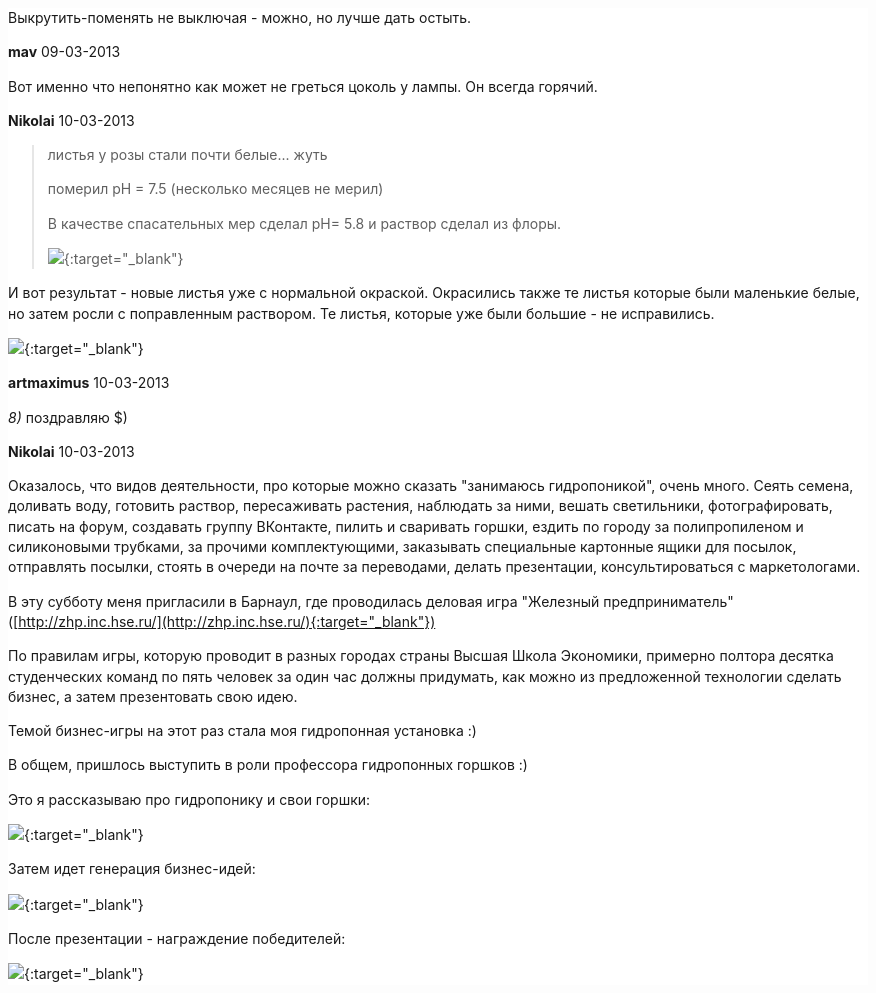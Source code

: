 Выкрутить-поменять не выключая - можно, но лучше дать остыть.


**mav** 09-03-2013

Вот именно что непонятно как может не греться цоколь у лампы. Он всегда горячий.


**Nikolai** 10-03-2013

> листья у розы стали почти белые... жуть
> 
> померил pH = 7.5 (несколько месяцев не мерил)
> 
> В качестве спасательных мер сделал pH= 5.8 и раствор сделал из флоры.
> 
> [![](/imagehost/thumbs/img7896.jpg)](https://t.me/ponics_ru_files/6098){:target="_blank"}

И вот результат - новые листья уже с нормальной окраской. Окрасились также те листья которые были маленькие белые, но затем росли с поправленным раствором. Те листья, которые уже были большие - не исправились.

[![](/imagehost/thumbs/img7930.jpg)](https://t.me/ponics_ru_files/6099){:target="_blank"}


**artmaximus** 10-03-2013

 *8)* поздравляю $)


**Nikolai** 10-03-2013

Оказалось, что видов деятельности, про которые можно сказать "занимаюсь гидропоникой", очень много. Сеять семена, доливать воду, готовить раствор, пересаживать растения, наблюдать за ними, вешать светильники, фотографировать, писать на форум, создавать группу ВКонтакте, пилить и сваривать горшки, ездить по городу за полипропиленом и силиконовыми трубками, за прочими комплектующими, заказывать специальные картонные ящики для посылок, отправлять посылки, стоять в очереди на почте за переводами, делать презентации, консультироваться с маркетологами. 

В эту субботу меня пригласили в Барнаул, где проводилась деловая игра "Железный предприниматель" ([http://zhp.inc.hse.ru/](http://zhp.inc.hse.ru/){:target="_blank"})

По правилам игры, которую проводит в разных городах страны Высшая Школа Экономики, примерно полтора десятка студенческих команд по пять человек за один час должны придумать, как можно из предложенной технологии сделать бизнес, а затем презентовать свою идею.

Темой бизнес-игры на этот раз стала моя гидропонная установка :) 

В общем, пришлось выступить в роли профессора гидропонных горшков :)

Это я рассказываю про гидропонику и свои горшки: 

[![](/imagehost/thumbs/v9xyvllkzzu.jpg)](https://t.me/ponics_ru_files/6099){:target="_blank"}

Затем идет генерация бизнес-идей:

[![](/imagehost/thumbs/img7911.jpg)](https://t.me/ponics_ru_files/6100){:target="_blank"}

После презентации - награждение победителей:

[![](/imagehost/thumbs/4bo3r0kzi7k.jpg)](https://t.me/ponics_ru_files/6101){:target="_blank"}
